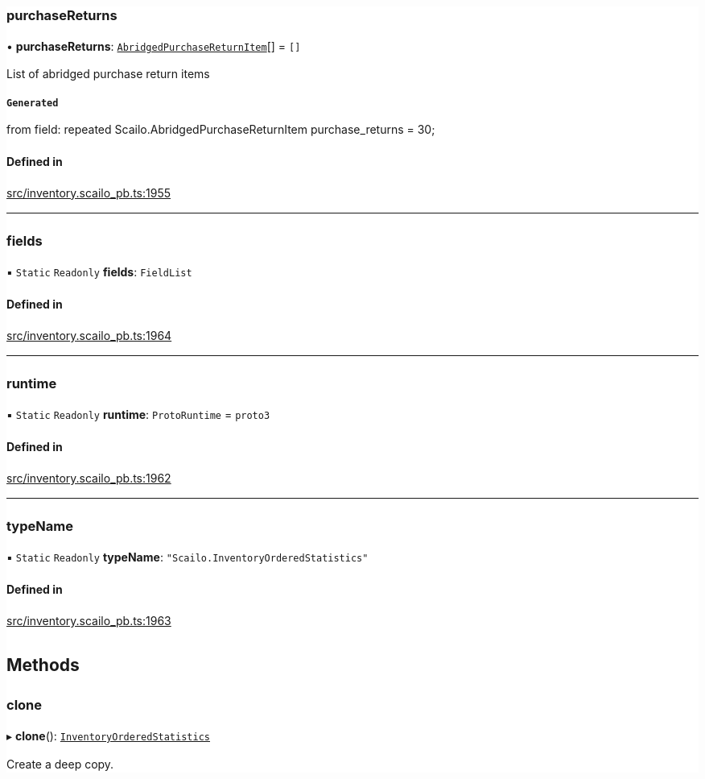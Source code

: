 ### purchaseReturns

• **purchaseReturns**: [`AbridgedPurchaseReturnItem`](AbridgedPurchaseReturnItem.md)[] = `[]`

List of abridged purchase return items

**`Generated`**

from field: repeated Scailo.AbridgedPurchaseReturnItem purchase_returns = 30;

#### Defined in

[src/inventory.scailo_pb.ts:1955](https://github.com/scailo/ts-sdk/blob/c10a36b57201dfa5903d4b53efa1e62aa6208936/src/inventory.scailo_pb.ts#L1955)

___

### fields

▪ `Static` `Readonly` **fields**: `FieldList`

#### Defined in

[src/inventory.scailo_pb.ts:1964](https://github.com/scailo/ts-sdk/blob/c10a36b57201dfa5903d4b53efa1e62aa6208936/src/inventory.scailo_pb.ts#L1964)

___

### runtime

▪ `Static` `Readonly` **runtime**: `ProtoRuntime` = `proto3`

#### Defined in

[src/inventory.scailo_pb.ts:1962](https://github.com/scailo/ts-sdk/blob/c10a36b57201dfa5903d4b53efa1e62aa6208936/src/inventory.scailo_pb.ts#L1962)

___

### typeName

▪ `Static` `Readonly` **typeName**: ``"Scailo.InventoryOrderedStatistics"``

#### Defined in

[src/inventory.scailo_pb.ts:1963](https://github.com/scailo/ts-sdk/blob/c10a36b57201dfa5903d4b53efa1e62aa6208936/src/inventory.scailo_pb.ts#L1963)

## Methods

### clone

▸ **clone**(): [`InventoryOrderedStatistics`](InventoryOrderedStatistics.md)

Create a deep copy.
